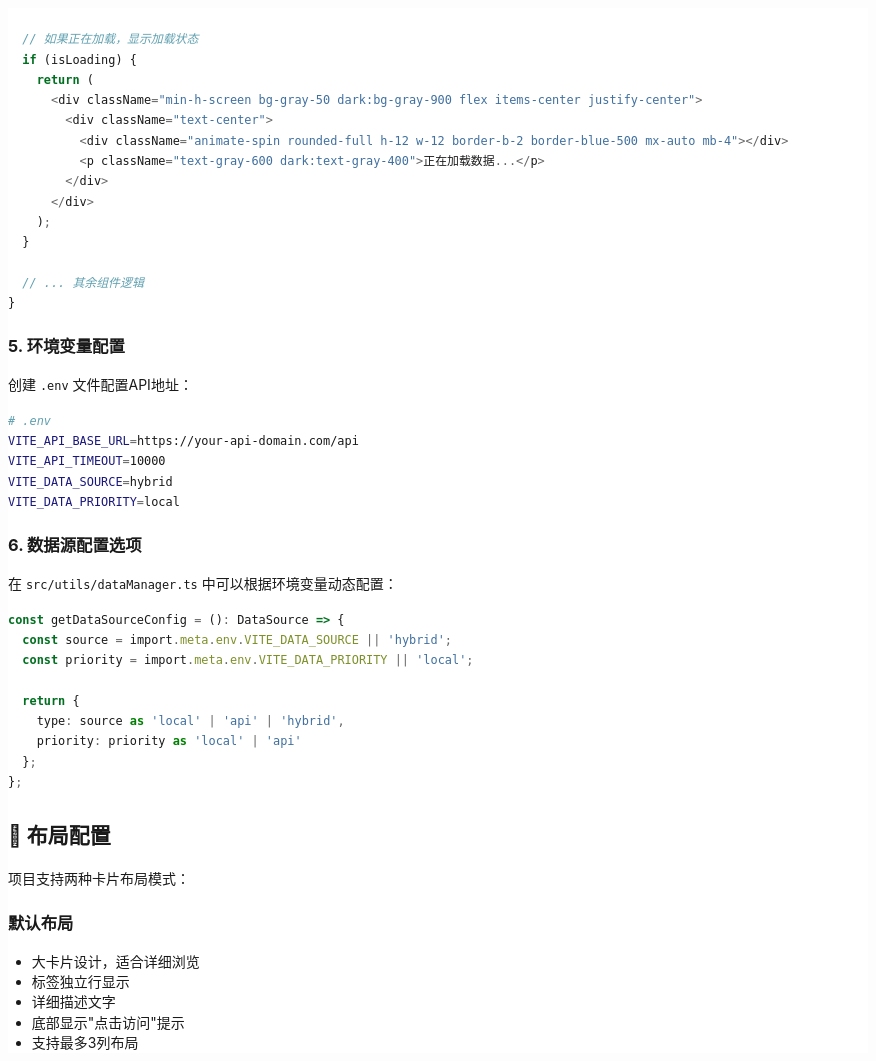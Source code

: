 ```typescript

  // 如果正在加载，显示加载状态
  if (isLoading) {
    return (
      <div className="min-h-screen bg-gray-50 dark:bg-gray-900 flex items-center justify-center">
        <div className="text-center">
          <div className="animate-spin rounded-full h-12 w-12 border-b-2 border-blue-500 mx-auto mb-4"></div>
          <p className="text-gray-600 dark:text-gray-400">正在加载数据...</p>
        </div>
      </div>
    );
  }

  // ... 其余组件逻辑
}
```

### 5. 环境变量配置

创建 `.env` 文件配置API地址：

```bash
# .env
VITE_API_BASE_URL=https://your-api-domain.com/api
VITE_API_TIMEOUT=10000
VITE_DATA_SOURCE=hybrid
VITE_DATA_PRIORITY=local
```

### 6. 数据源配置选项

在 `src/utils/dataManager.ts` 中可以根据环境变量动态配置：

```typescript
const getDataSourceConfig = (): DataSource => {
  const source = import.meta.env.VITE_DATA_SOURCE || 'hybrid';
  const priority = import.meta.env.VITE_DATA_PRIORITY || 'local';
  
  return {
    type: source as 'local' | 'api' | 'hybrid',
    priority: priority as 'local' | 'api'
  };
};
```

## 🎨 布局配置

项目支持两种卡片布局模式：

### 默认布局
- 大卡片设计，适合详细浏览
- 标签独立行显示
- 详细描述文字
- 底部显示"点击访问"提示
- 支持最多3列布局
